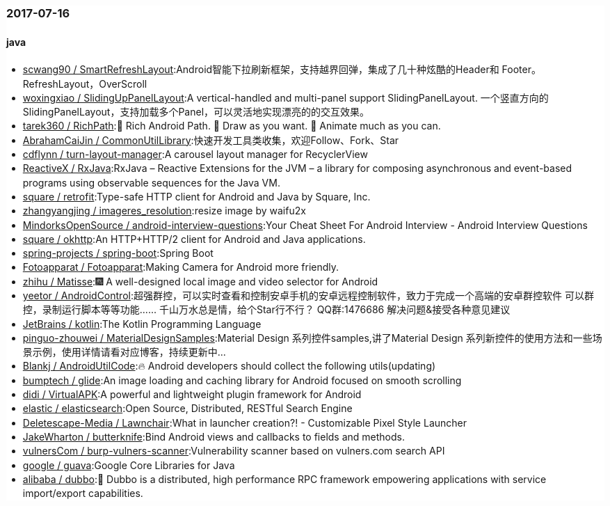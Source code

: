 ### 2017-07-16

#### java
* [scwang90 / SmartRefreshLayout](https://github.com/scwang90/SmartRefreshLayout):Android智能下拉刷新框架，支持越界回弹，集成了几十种炫酷的Header和 Footer。 RefreshLayout，OverScroll
* [woxingxiao / SlidingUpPanelLayout](https://github.com/woxingxiao/SlidingUpPanelLayout):A vertical-handled and multi-panel support SlidingPanelLayout. 一个竖直方向的SlidingPanelLayout，支持加载多个Panel，可以灵活地实现漂亮的的交互效果。
* [tarek360 / RichPath](https://github.com/tarek360/RichPath):💪 Rich Android Path. 🤡 Draw as you want. 🎉 Animate much as you can.
* [AbrahamCaiJin / CommonUtilLibrary](https://github.com/AbrahamCaiJin/CommonUtilLibrary):快速开发工具类收集，欢迎Follow、Fork、Star
* [cdflynn / turn-layout-manager](https://github.com/cdflynn/turn-layout-manager):A carousel layout manager for RecyclerView
* [ReactiveX / RxJava](https://github.com/ReactiveX/RxJava):RxJava – Reactive Extensions for the JVM – a library for composing asynchronous and event-based programs using observable sequences for the Java VM.
* [square / retrofit](https://github.com/square/retrofit):Type-safe HTTP client for Android and Java by Square, Inc.
* [zhangyangjing / imageres_resolution](https://github.com/zhangyangjing/imageres_resolution):resize image by waifu2x
* [MindorksOpenSource / android-interview-questions](https://github.com/MindorksOpenSource/android-interview-questions):Your Cheat Sheet For Android Interview - Android Interview Questions
* [square / okhttp](https://github.com/square/okhttp):An HTTP+HTTP/2 client for Android and Java applications.
* [spring-projects / spring-boot](https://github.com/spring-projects/spring-boot):Spring Boot
* [Fotoapparat / Fotoapparat](https://github.com/Fotoapparat/Fotoapparat):Making Camera for Android more friendly.
* [zhihu / Matisse](https://github.com/zhihu/Matisse):🎆 A well-designed local image and video selector for Android
* [yeetor / AndroidControl](https://github.com/yeetor/AndroidControl):超强群控，可以实时查看和控制安卓手机的安卓远程控制软件，致力于完成一个高端的安卓群控软件 可以群控，录制运行脚本等等功能...... 千山万水总是情，给个Star行不行？ QQ群:1476686 解决问题&接受各种意见建议
* [JetBrains / kotlin](https://github.com/JetBrains/kotlin):The Kotlin Programming Language
* [pinguo-zhouwei / MaterialDesignSamples](https://github.com/pinguo-zhouwei/MaterialDesignSamples):Material Design 系列控件samples,讲了Material Design 系列新控件的使用方法和一些场景示例，使用详情请看对应博客，持续更新中...
* [Blankj / AndroidUtilCode](https://github.com/Blankj/AndroidUtilCode):🔥 Android developers should collect the following utils(updating)
* [bumptech / glide](https://github.com/bumptech/glide):An image loading and caching library for Android focused on smooth scrolling
* [didi / VirtualAPK](https://github.com/didi/VirtualAPK):A powerful and lightweight plugin framework for Android
* [elastic / elasticsearch](https://github.com/elastic/elasticsearch):Open Source, Distributed, RESTful Search Engine
* [Deletescape-Media / Lawnchair](https://github.com/Deletescape-Media/Lawnchair):What in launcher creation?! - Customizable Pixel Style Launcher
* [JakeWharton / butterknife](https://github.com/JakeWharton/butterknife):Bind Android views and callbacks to fields and methods.
* [vulnersCom / burp-vulners-scanner](https://github.com/vulnersCom/burp-vulners-scanner):Vulnerability scanner based on vulners.com search API
* [google / guava](https://github.com/google/guava):Google Core Libraries for Java
* [alibaba / dubbo](https://github.com/alibaba/dubbo):📢 Dubbo is a distributed, high performance RPC framework empowering applications with service import/export capabilities.
